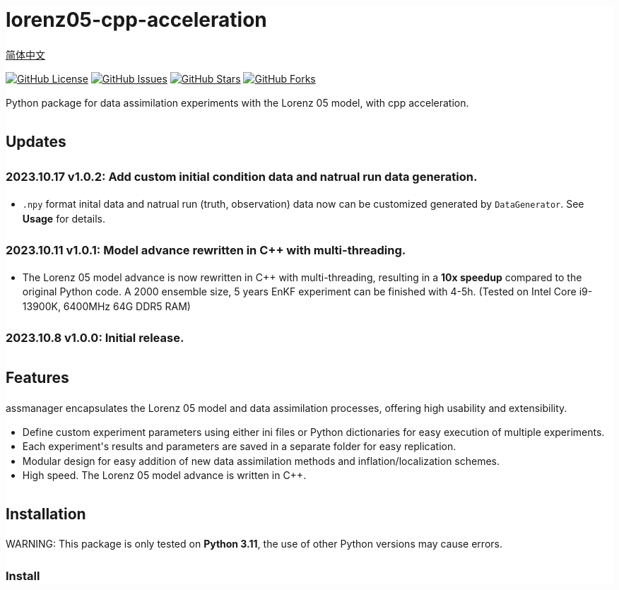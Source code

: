 # lorenz05-cpp-acceleration

[简体中文](./README_zh-CN.md)

[![GitHub License](https://img.shields.io/github/license/ZZY000926/assmanager)](https://github.com/ZZY000926/assmanager/blob/main/LICENSE)
[![GitHub Issues](https://img.shields.io/github/issues/ZZY000926/assmanager)](https://github.com/ZZY000926/assmanager/issues)
[![GitHub Stars](https://img.shields.io/github/stars/ZZY000926/assmanager)](https://github.com/ZZY000926/assmanager/stargazers)
[![GitHub Forks](https://img.shields.io/github/forks/ZZY000926/assmanager)](https://github.com/ZZY000926/assmanager/network)

Python package for data assimilation experiments with the Lorenz 05 model, with cpp acceleration.

## Updates

### 2023.10.17 v1.0.2: Add custom initial condition data and natrual run data generation.

- `.npy` format inital data and natrual run (truth, observation) data now can be customized generated by `DataGenerator`. See **Usage** for details.

### 2023.10.11 v1.0.1: Model advance rewritten in C++ with multi-threading.

- The Lorenz 05 model advance is now rewritten in C++ with multi-threading, resulting in a **10x speedup** compared to the original Python code. A 2000 ensemble size, 5 years EnKF experiment can be finished with 4-5h. (Tested on Intel Core i9-13900K, 6400MHz 64G DDR5 RAM)

### 2023.10.8 v1.0.0: Initial release.


## Features

assmanager encapsulates the Lorenz 05 model and data assimilation processes, offering high usability and extensibility.

- Define custom experiment parameters using either ini files or Python dictionaries for easy execution of multiple experiments.
- Each experiment's results and parameters are saved in a separate folder for easy replication.
- Modular design for easy addition of new data assimilation methods and inflation/localization schemes.
- High speed. The Lorenz 05 model advance is written in C++.

## Installation

WARNING: This package is only tested on **Python 3.11**, the use of other Python versions may cause errors.

### Install
